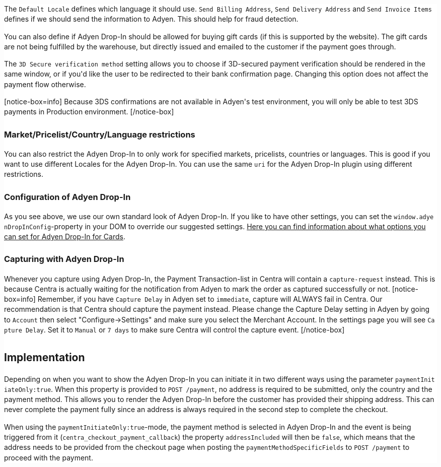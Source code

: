 The `Default Locale` defines which language it should use. `Send Billing Address`, `Send Delivery Address` and `Send Invoice Items` defines if we should send the information to Adyen. This should help for fraud detection.

You can also define if Adyen Drop-In should be allowed for buying gift cards (if this is supported by the website). The gift cards are not being fulfilled by the warehouse, but directly issued and emailed to the customer if the payment goes through.

The `3D Secure verification method` setting allows you to choose if 3D-secured payment verification should be rendered in the same window, or if you'd like the user to be redirected to their bank confirmation page. Changing this option does not affect the payment flow otherwise.

[notice-box=info]
Because 3DS confirmations are not available in Adyen's test environment, you will only be able to test 3DS payments in Production environment.
[/notice-box]

### Market/Pricelist/Country/Language restrictions

You can also restrict the Adyen Drop-In to only work for specified markets, pricelists, countries or languages. This is good if you want to use different Locales for the Adyen Drop-In. You can use the same `uri` for the Adyen Drop-In plugin using different restrictions.

### Configuration of Adyen Drop-In

As you see above, we use our own standard look of Adyen Drop-In. If you like to have other settings, you can set the `window.adyenDropInConfig`-property in your DOM to override our suggested settings. [Here you can find information about what options you can set for Adyen Drop-In for Cards](https://docs.adyen.com/payment-methods/cards/web-drop-in#drop-in-configuration).

### Capturing with Adyen Drop-In

Whenever you capture using Adyen Drop-In, the Payment Transaction-list in Centra will contain a `capture-request` instead. This is because Centra is actually waiting for the notification from Adyen to mark the order as captured successfully or not.
[notice-box=info]
Remember, if you have `Capture Delay` in Adyen set to `immediate`, capture will ALWAYS fail in Centra. Our recommendation is that Centra should capture the payment instead. Please change the Capture Delay setting in Adyen by going to `Account` then select "Configure->Settings" and make sure you select the Merchant Account. In the settings page you will see `Capture Delay`. Set it to `Manual` or `7 days` to make sure Centra will control the capture event.
[/notice-box]

## Implementation

Depending on when you want to show the Adyen Drop-In you can initiate it in two different ways using the parameter `paymentInitiateOnly:true`. When this property is provided to `POST /payment`, no address is required to be submitted, only the country and the payment method. This allows you to render the Adyen Drop-In before the customer has provided their shipping address. This can never complete the payment fully since an address is always required in the second step to complete the checkout.

When using the `paymentInitiateOnly:true`-mode, the payment method is selected in Adyen Drop-In and the event is being triggered from it (`centra_checkout_payment_callback`) the property `addressIncluded` will then be `false`, which means that the address needs to be provided from the checkout page when posting the `paymentMethodSpecificFields` to `POST /payment` to proceed with the payment.
